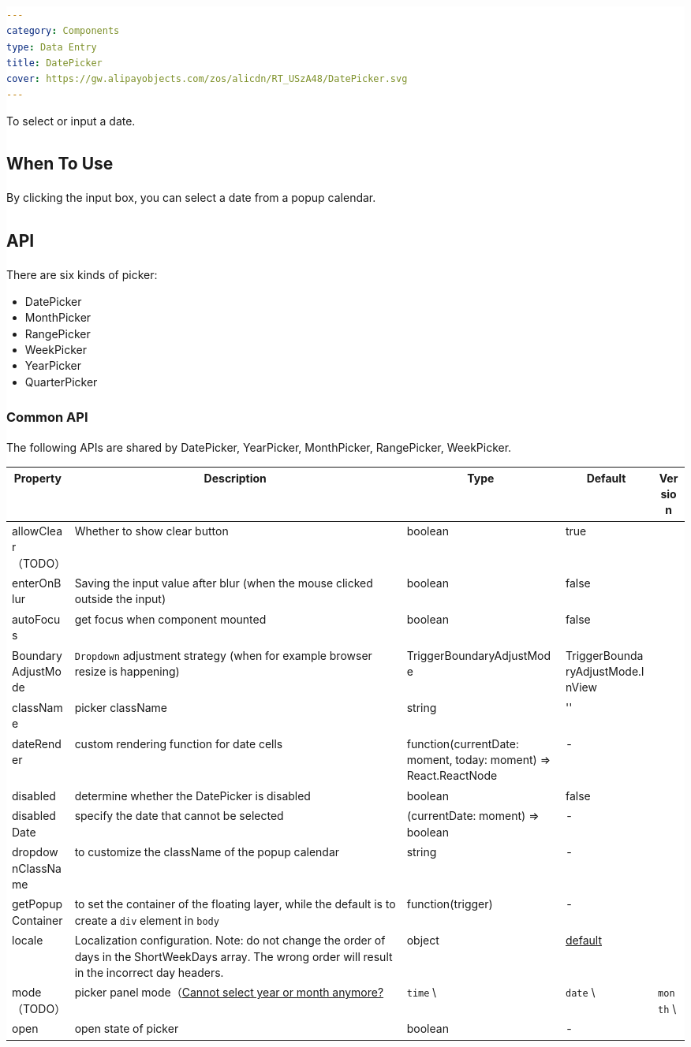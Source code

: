 ```yaml
---
category: Components
type: Data Entry
title: DatePicker
cover: https://gw.alipayobjects.com/zos/alicdn/RT_USzA48/DatePicker.svg
---
```


To select or input a date.

## When To Use

By clicking the input box, you can select a date from a popup calendar.

## API

There are six kinds of picker:

- DatePicker
- MonthPicker
- RangePicker
- WeekPicker
- YearPicker
- QuarterPicker

### Common API

The following APIs are shared by DatePicker, YearPicker, MonthPicker, RangePicker, WeekPicker.

| Property           | Description                                                                                                                                             | Type                                                            | Default                                                                                                   | Version  |
|--------------------|---------------------------------------------------------------------------------------------------------------------------------------------------------|-----------------------------------------------------------------|-----------------------------------------------------------------------------------------------------------|----------|
| allowClear（TODO）   | Whether to show clear button                                                                                                                            | boolean                                                         | true                                                                                                      |          |
| enterOnBlur        | Saving the input value after blur (when the mouse clicked outside the input)                                                                            | boolean                                                         | false                                                                                                     |          |
| autoFocus          | get focus when component mounted                                                                                                                        | boolean                                                         | false                                                                                                     |          |
| BoundaryAdjustMode | `Dropdown` adjustment strategy (when for example browser resize is happening)                                                                           | TriggerBoundaryAdjustMode                                       | TriggerBoundaryAdjustMode.InView                                                                          |
| className          | picker className                                                                                                                                        | string                                                          | ''                                                                                                        |          |
| dateRender         | custom rendering function for date cells                                                                                                                | function(currentDate: moment, today: moment) => React.ReactNode | -                                                                                                         |          |
| disabled           | determine whether the DatePicker is disabled                                                                                                            | boolean                                                         | false                                                                                                     |          |
| disabledDate       | specify the date that cannot be selected                                                                                                                | (currentDate: moment) => boolean                                | -                                                                                                         |          |
| dropdownClassName  | to customize the className of the popup calendar                                                                                                        | string                                                          | -                                                                                                         |          |
| getPopupContainer  | to set the container of the floating layer, while the default is to create a `div` element in `body`                                                    | function(trigger)                                               | -                                                                                                         |          |
| locale             | Localization configuration. Note: do not change the order of days in the ShortWeekDays array. The wrong order will result in the incorrect day headers. | object                                                          | [default](https://github.com/ant-design-blazor/ant-design-blazor/blob/master/components/locales/en-US.json) |          |
| mode（TODO）         | picker panel mode（[Cannot select year or month anymore?](/docs/react/faq#When-set-mode-to-DatePicker/RangePicker,-cannot-select-year-or-month-anymore?) | `time` \                                                        | `date` \                                                                                                  | `month` \ | `year` \| `decade` | - |  |
| open               | open state of picker                                                                                                                                    | boolean                                                         | -                                                                                                         |          |